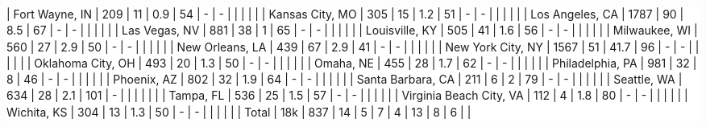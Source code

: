 | Fort Wayne, IN          | 209           | 11           | 0.9        | 54           | -  | -  |    |    |    |    |
| Kansas City, MO         | 305           | 15           | 1.2        | 51           | -  | -  |    |    |    |    |
| Los Angeles, CA         | 1787          | 90           | 8.5        | 67           | -  | -  |    |    |    |    |
| Las Vegas, NV           | 881           | 38           | 1          | 65           | -  | -  |    |    |    |    |
| Louisville, KY          | 505           | 41           | 1.6        | 56           | -  | -  |    |    |    |    |
| Milwaukee, WI           | 560           | 27           | 2.9        | 50           | -  | -  |    |    |    |    |
| New Orleans, LA         | 439           | 67           | 2.9        | 41           | -  | -  |    |    |    |    |
| New York City, NY       | 1567          | 51           | 41.7       | 96           | -  | -  |    |    |    |    |
| Oklahoma City, OH       | 493           | 20           | 1.3        | 50           | -  | -  |    |    |    |    |
| Omaha, NE               | 455           | 28           | 1.7        | 62           | -  | -  |    |    |    |    |
| Philadelphia, PA        | 981           | 32           | 8          | 46           | -  | -  |    |    |    |    |
| Phoenix, AZ             | 802           | 32           | 1.9        | 64           | -  | -  |    |    |    |    |
| Santa Barbara, CA       | 211           | 6            | 2          | 79           | -  | -  |    |    |    |    |
| Seattle, WA             | 634           | 28           | 2.1        | 101          | -  |    |    |    |    |    |
| Tampa, FL               | 536           | 25           | 1.5        | 57           | -  | -  |    |    |    |    |
| Virginia Beach City, VA | 112           | 4            | 1.8        | 80           | -  | -  |    |    |    |    |
| Wichita, KS             | 304           | 13           | 1.3        | 50           | -  | -  |    |    |    |    |
| Total                   | 18k           | 837          | 14         | 5            | 7  | 4  | 13 | 8  | 6  |    |
